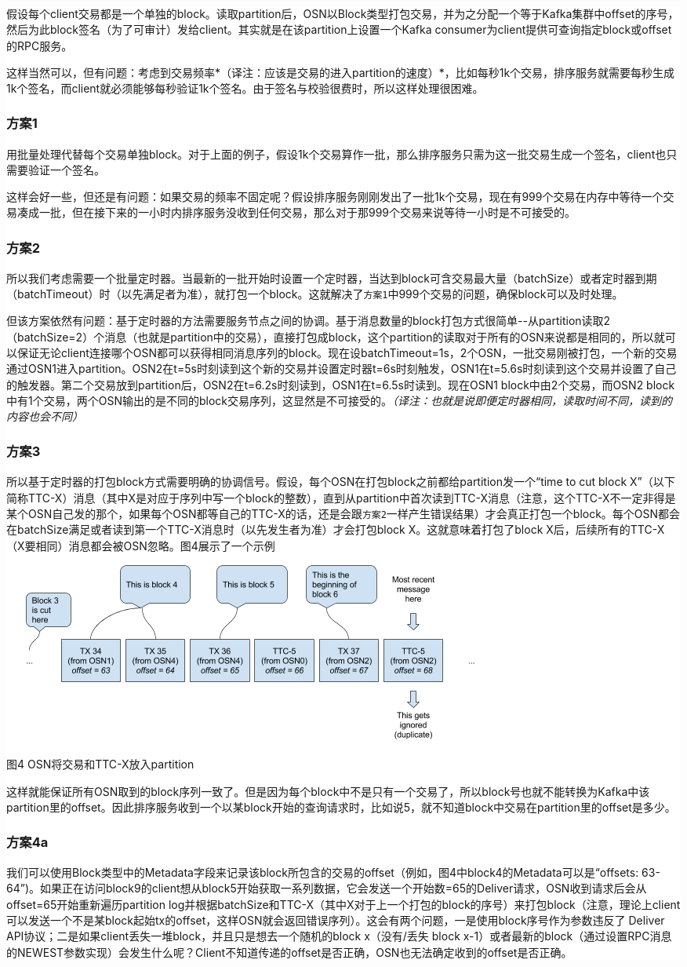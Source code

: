 假设每个client交易都是一个单独的block。读取partition后，OSN以Block类型打包交易，并为之分配一个等于Kafka集群中offset的序号，然后为此block签名（为了可审计）发给client。其实就是在该partition上设置一个Kafka consumer为client提供可查询指定block或offset的RPC服务。

这样当然可以，但有问题：考虑到交易频率*（译注：应该是交易的进入partition的速度）*，比如每秒1k个交易，排序服务就需要每秒生成1k个签名，而client就必须能够每秒验证1k个签名。由于签名与校验很费时，所以这样处理很困难。

### 方案1
用批量处理代替每个交易单独block。对于上面的例子，假设1k个交易算作一批，那么排序服务只需为这一批交易生成一个签名，client也只需要验证一个签名。

这样会好一些，但还是有问题：如果交易的频率不固定呢？假设排序服务刚刚发出了一批1k个交易，现在有999个交易在内存中等待一个交易凑成一批，但在接下来的一小时内排序服务没收到任何交易，那么对于那999个交易来说等待一小时是不可接受的。

### 方案2
所以我们考虑需要一个批量定时器。当最新的一批开始时设置一个定时器，当达到block可含交易最大量（batchSize）或者定时器到期（batchTimeout）时（以先满足者为准），就打包一个block。这就解决了`方案1`中999个交易的问题，确保block可以及时处理。

但该方案依然有问题：基于定时器的方法需要服务节点之间的协调。基于消息数量的block打包方式很简单--从partition读取2（batchSize=2）个消息（也就是partition中的交易），直接打包成block，这个partition的读取对于所有的OSN来说都是相同的，所以就可以保证无论client连接哪个OSN都可以获得相同消息序列的block。现在设batchTimeout=1s，2个OSN，一批交易刚被打包，一个新的交易通过OSN1进入partition。OSN2在t=5s时刻读到这个新的交易并设置定时器t=6s时刻触发，OSN1在t=5.6s时刻读到这个交易并设置了自己的触发器。第二个交易放到partition后，OSN2在t=6.2s时刻读到，OSN1在t=6.5s时读到。现在OSN1 block中由2个交易，而OSN2 block中有1个交易，两个OSN输出的是不同的block交易序列，这显然是不可接受的。*（译注：也就是说即便定时器相同，读取时间不同，读到的内容也会不同）*

### 方案3
所以基于定时器的打包block方式需要明确的协调信号。假设，每个OSN在打包block之前都给partition发一个“time to cut block X”（以下简称TTC-X）消息（其中X是对应于序列中写一个block的整数），直到从partition中首次读到TTC-X消息（注意，这个TTC-X不一定非得是某个OSN自己发的那个，如果每个OSN都等自己的TTC-X的话，还是会跟`方案2`一样产生错误结果）才会真正打包一个block。每个OSN都会在batchSize满足或者读到第一个TTC-X消息时（以先发生者为准）才会打包block X。这就意味着打包了block X后，后续所有的TTC-X（X要相同）消息都会被OSN忽略。图4展示了一个示例

![](../images/kafka-image04.png)

图4		OSN将交易和TTC-X放入partition

这样就能保证所有OSN取到的block序列一致了。但是因为每个block中不是只有一个交易了，所以block号也就不能转换为Kafka中该partition里的offset。因此排序服务收到一个以某block开始的查询请求时，比如说5，就不知道block中交易在partition里的offset是多少。

### 方案4a
我们可以使用Block类型中的Metadata字段来记录该block所包含的交易的offset（例如，图4中block4的Metadata可以是“offsets: 63-64”)。如果正在访问block9的client想从block5开始获取一系列数据，它会发送一个开始数=65的Deliver请求，OSN收到请求后会从offset=65开始重新遍历partition log并根据batchSize和TTC-X（其中X对于上一个打包的block的序号）来打包block（注意，理论上client可以发送一个不是某block起始tx的offset，这样OSN就会返回错误序列）。这会有两个问题，一是使用block序号作为参数违反了 Deliver API协议；二是如果client丢失一堆block，并且只是想去一个随机的block x（没有/丢失 block x-1）或者最新的block（通过设置RPC消息的NEWEST参数实现）会发生什么呢？Client不知道传递的offset是否正确，OSN也无法确定收到的offset是否正确。
